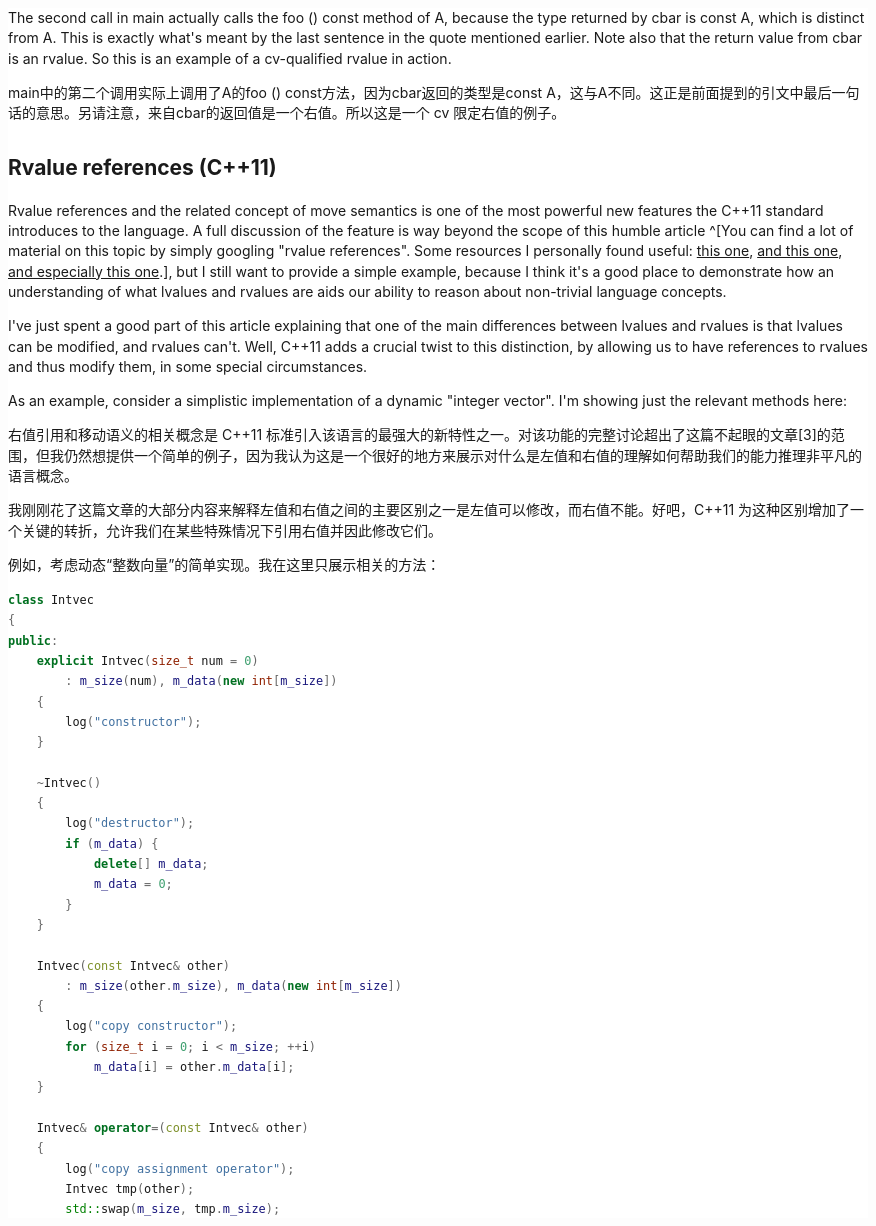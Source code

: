 The second call in main actually calls the foo () const method of A, because the type returned by cbar is const A, which is distinct from A. This is exactly what's meant by the last sentence in the quote mentioned earlier. Note also that the return value from cbar is an rvalue. So this is an example of a cv-qualified rvalue in action.

main中的第二个调用实际上调用了A的foo () const方法，因为cbar返回的类型是const A，这与A不同。这正是前面提到的引文中最后一句话的意思。另请注意，来自cbar的返回值是一个右值。所以这是一个 cv 限定右值的例子。

## Rvalue references (C++11)

Rvalue references and the related concept of move semantics is one of the most powerful new features the C++11 standard introduces to the language. A full discussion of the feature is way beyond the scope of this humble article ^[You can find a lot of material on this topic by simply googling "rvalue references". Some resources I personally found useful: [this one](http://www.artima.com/cppsource/rvalue.html), [and this one](http://stackoverflow.com/questions/5481539/what-does-t-mean-in-c0x), [and especially this one](http://thbecker.net/articles/rvalue_references/section_01.html).], but I still want to provide a simple example, because I think it's a good place to demonstrate how an understanding of what lvalues and rvalues are aids our ability to reason about non-trivial language concepts.

I've just spent a good part of this article explaining that one of the main differences between lvalues and rvalues is that lvalues can be modified, and rvalues can't. Well, C++11 adds a crucial twist to this distinction, by allowing us to have references to rvalues and thus modify them, in some special circumstances.

As an example, consider a simplistic implementation of a dynamic "integer vector". I'm showing just the relevant methods here:

右值引用和移动语义的相关概念是 C++11 标准引入该语言的最强大的新特性之一。对该功能的完整讨论超出了这篇不起眼的文章[3]的范围，但我仍然想提供一个简单的例子，因为我认为这是一个很好的地方来展示对什么是左值和右值的理解如何帮助我们的能力推理非平凡的语言概念。

我刚刚花了这篇文章的大部分内容来解释左值和右值之间的主要区别之一是左值可以修改，而右值不能。好吧，C++11 为这种区别增加了一个关键的转折，允许我们在某些特殊情况下引用右值并因此修改它们。

例如，考虑动态“整数向量”的简单实现。我在这里只展示相关的方法：

``` C++
class Intvec
{
public:
    explicit Intvec(size_t num = 0)
        : m_size(num), m_data(new int[m_size])
    {
        log("constructor");
    }

    ~Intvec()
    {
        log("destructor");
        if (m_data) {
            delete[] m_data;
            m_data = 0;
        }
    }

    Intvec(const Intvec& other)
        : m_size(other.m_size), m_data(new int[m_size])
    {
        log("copy constructor");
        for (size_t i = 0; i < m_size; ++i)
            m_data[i] = other.m_data[i];
    }

    Intvec& operator=(const Intvec& other)
    {
        log("copy assignment operator");
        Intvec tmp(other);
        std::swap(m_size, tmp.m_size);
```